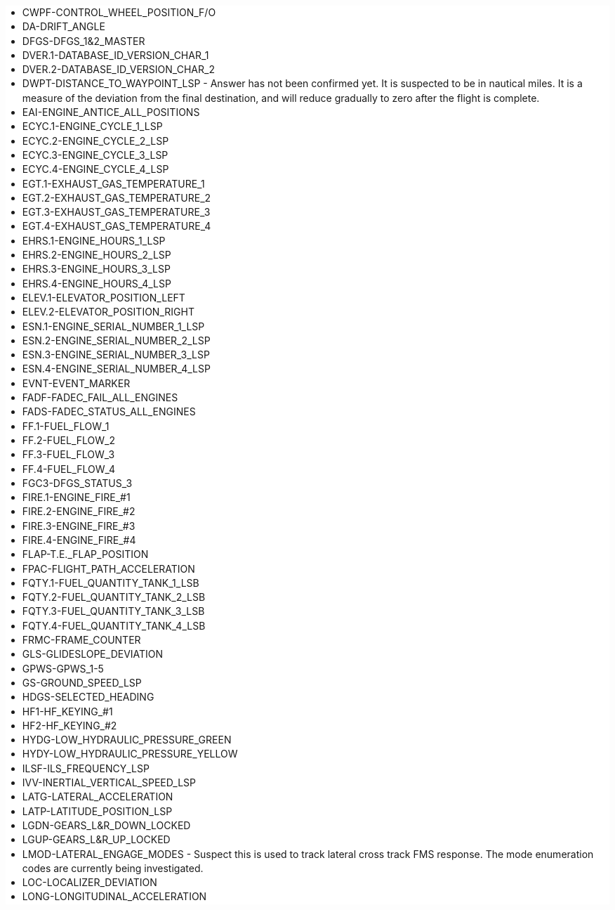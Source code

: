  * CWPF-CONTROL_WHEEL_POSITION_F/O
 * DA-DRIFT_ANGLE
 * DFGS-DFGS_1&2_MASTER
 * DVER.1-DATABASE_ID_VERSION_CHAR_1
 * DVER.2-DATABASE_ID_VERSION_CHAR_2
 * DWPT-DISTANCE_TO_WAYPOINT_LSP - Answer has not been confirmed yet.  It is suspected to be in nautical miles. It is a measure of the deviation from the final destination, and will reduce gradually to zero after the flight is complete. 
 * EAI-ENGINE_ANTICE_ALL_POSITIONS
 * ECYC.1-ENGINE_CYCLE_1_LSP
 * ECYC.2-ENGINE_CYCLE_2_LSP
 * ECYC.3-ENGINE_CYCLE_3_LSP
 * ECYC.4-ENGINE_CYCLE_4_LSP
 * EGT.1-EXHAUST_GAS_TEMPERATURE_1
 * EGT.2-EXHAUST_GAS_TEMPERATURE_2
 * EGT.3-EXHAUST_GAS_TEMPERATURE_3
 * EGT.4-EXHAUST_GAS_TEMPERATURE_4
 * EHRS.1-ENGINE_HOURS_1_LSP
 * EHRS.2-ENGINE_HOURS_2_LSP
 * EHRS.3-ENGINE_HOURS_3_LSP
 * EHRS.4-ENGINE_HOURS_4_LSP
 * ELEV.1-ELEVATOR_POSITION_LEFT
 * ELEV.2-ELEVATOR_POSITION_RIGHT
 * ESN.1-ENGINE_SERIAL_NUMBER_1_LSP
 * ESN.2-ENGINE_SERIAL_NUMBER_2_LSP
 * ESN.3-ENGINE_SERIAL_NUMBER_3_LSP
 * ESN.4-ENGINE_SERIAL_NUMBER_4_LSP
 * EVNT-EVENT_MARKER
 * FADF-FADEC_FAIL_ALL_ENGINES
 * FADS-FADEC_STATUS_ALL_ENGINES
 * FF.1-FUEL_FLOW_1
 * FF.2-FUEL_FLOW_2
 * FF.3-FUEL_FLOW_3
 * FF.4-FUEL_FLOW_4
 * FGC3-DFGS_STATUS_3
 * FIRE.1-ENGINE_FIRE_#1
 * FIRE.2-ENGINE_FIRE_#2
 * FIRE.3-ENGINE_FIRE_#3
 * FIRE.4-ENGINE_FIRE_#4
 * FLAP-T.E._FLAP_POSITION
 * FPAC-FLIGHT_PATH_ACCELERATION
 * FQTY.1-FUEL_QUANTITY_TANK_1_LSB
 * FQTY.2-FUEL_QUANTITY_TANK_2_LSB
 * FQTY.3-FUEL_QUANTITY_TANK_3_LSB
 * FQTY.4-FUEL_QUANTITY_TANK_4_LSB
 * FRMC-FRAME_COUNTER
 * GLS-GLIDESLOPE_DEVIATION
 * GPWS-GPWS_1-5
 * GS-GROUND_SPEED_LSP
 * HDGS-SELECTED_HEADING
 * HF1-HF_KEYING_#1
 * HF2-HF_KEYING_#2
 * HYDG-LOW_HYDRAULIC_PRESSURE_GREEN
 * HYDY-LOW_HYDRAULIC_PRESSURE_YELLOW
 * ILSF-ILS_FREQUENCY_LSP
 * IVV-INERTIAL_VERTICAL_SPEED_LSP
 * LATG-LATERAL_ACCELERATION
 * LATP-LATITUDE_POSITION_LSP
 * LGDN-GEARS_L&R_DOWN_LOCKED
 * LGUP-GEARS_L&R_UP_LOCKED	
 * LMOD-LATERAL_ENGAGE_MODES - Suspect this is used to track lateral cross track FMS response. The mode enumeration codes are currently being investigated. 
 * LOC-LOCALIZER_DEVIATION
 * LONG-LONGITUDINAL_ACCELERATION